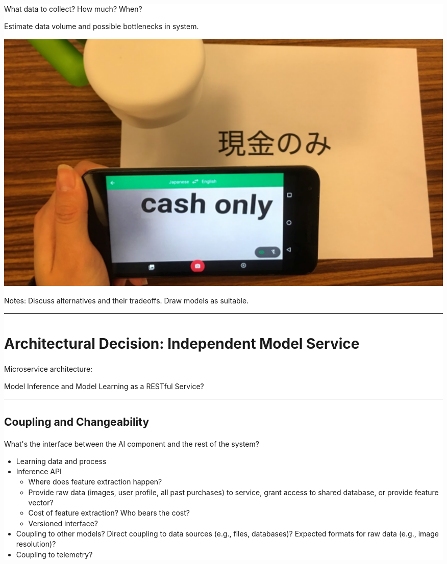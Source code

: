 What data to collect? How much? When?

Estimate data volume and possible bottlenecks in system.

![](googletranslate.png)

Notes: Discuss alternatives and their tradeoffs. Draw models as suitable.






---
# Architectural Decision: Independent Model Service

Microservice architecture: 

Model Inference and Model Learning as a RESTful Service?

----
## Coupling and Changeability

What's the interface between the AI component and the rest of the system?

* Learning data and process
* Inference API
    - Where does feature extraction happen? 
    - Provide raw data (images, user profile, all past purchases) to service, grant access to shared database, or provide feature vector?
    - Cost of feature extraction? Who bears the cost?
    - Versioned interface?
* Coupling to other models? Direct coupling to data sources (e.g., files, databases)? Expected formats for raw data (e.g., image resolution)?
* Coupling to telemetry?
